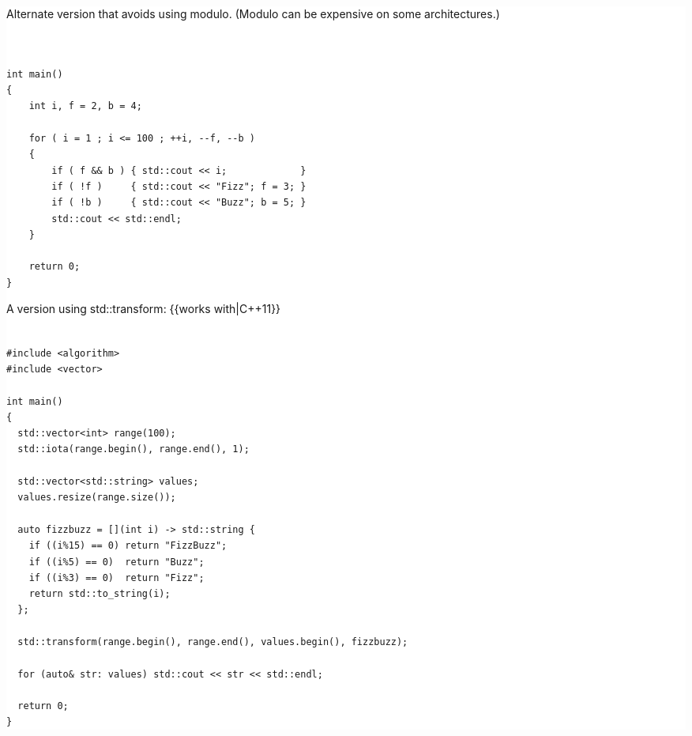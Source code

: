 

Alternate version that avoids using modulo.  (Modulo can be expensive on some architectures.)

```cpp>#include <iostream


int main()
{
    int i, f = 2, b = 4;

    for ( i = 1 ; i <= 100 ; ++i, --f, --b )
    {
        if ( f && b ) { std::cout << i;             }
        if ( !f )     { std::cout << "Fizz"; f = 3; }
        if ( !b )     { std::cout << "Buzz"; b = 5; }
        std::cout << std::endl;
    }

    return 0;
}

```


A version using std::transform:
{{works with|C++11}}

```cpp>#include <iostream

#include <algorithm>
#include <vector>

int main()
{
  std::vector<int> range(100);
  std::iota(range.begin(), range.end(), 1);

  std::vector<std::string> values;
  values.resize(range.size());

  auto fizzbuzz = [](int i) -> std::string {
    if ((i%15) == 0) return "FizzBuzz";
    if ((i%5) == 0)  return "Buzz";
    if ((i%3) == 0)  return "Fizz";
    return std::to_string(i);
  };

  std::transform(range.begin(), range.end(), values.begin(), fizzbuzz);

  for (auto& str: values) std::cout << str << std::endl;

  return 0;
}
```
